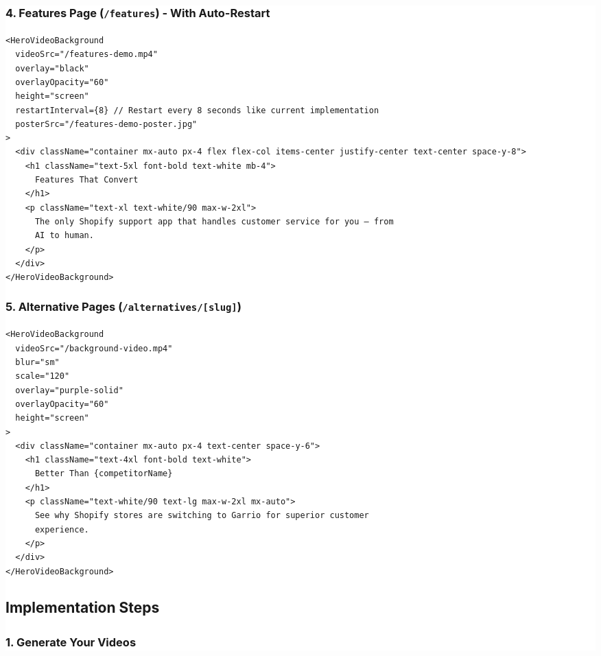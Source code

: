 ### 4. Features Page (`/features`) - With Auto-Restart

```tsx
<HeroVideoBackground
  videoSrc="/features-demo.mp4"
  overlay="black"
  overlayOpacity="60"
  height="screen"
  restartInterval={8} // Restart every 8 seconds like current implementation
  posterSrc="/features-demo-poster.jpg"
>
  <div className="container mx-auto px-4 flex flex-col items-center justify-center text-center space-y-8">
    <h1 className="text-5xl font-bold text-white mb-4">
      Features That Convert
    </h1>
    <p className="text-xl text-white/90 max-w-2xl">
      The only Shopify support app that handles customer service for you — from
      AI to human.
    </p>
  </div>
</HeroVideoBackground>
```

### 5. Alternative Pages (`/alternatives/[slug]`)

```tsx
<HeroVideoBackground
  videoSrc="/background-video.mp4"
  blur="sm"
  scale="120"
  overlay="purple-solid"
  overlayOpacity="60"
  height="screen"
>
  <div className="container mx-auto px-4 text-center space-y-6">
    <h1 className="text-4xl font-bold text-white">
      Better Than {competitorName}
    </h1>
    <p className="text-white/90 text-lg max-w-2xl mx-auto">
      See why Shopify stores are switching to Garrio for superior customer
      experience.
    </p>
  </div>
</HeroVideoBackground>
```

## Implementation Steps

### 1. **Generate Your Videos**
